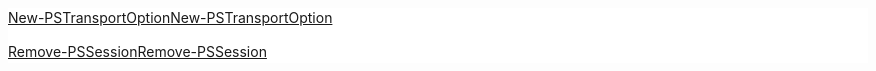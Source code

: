 [<span data-ttu-id="f4dba-407">New-PSTransportOption</span><span class="sxs-lookup"><span data-stu-id="f4dba-407">New-PSTransportOption</span></span>](New-PSTransportOption.md)

[<span data-ttu-id="f4dba-408">Remove-PSSession</span><span class="sxs-lookup"><span data-stu-id="f4dba-408">Remove-PSSession</span></span>](Remove-PSSession.md)
